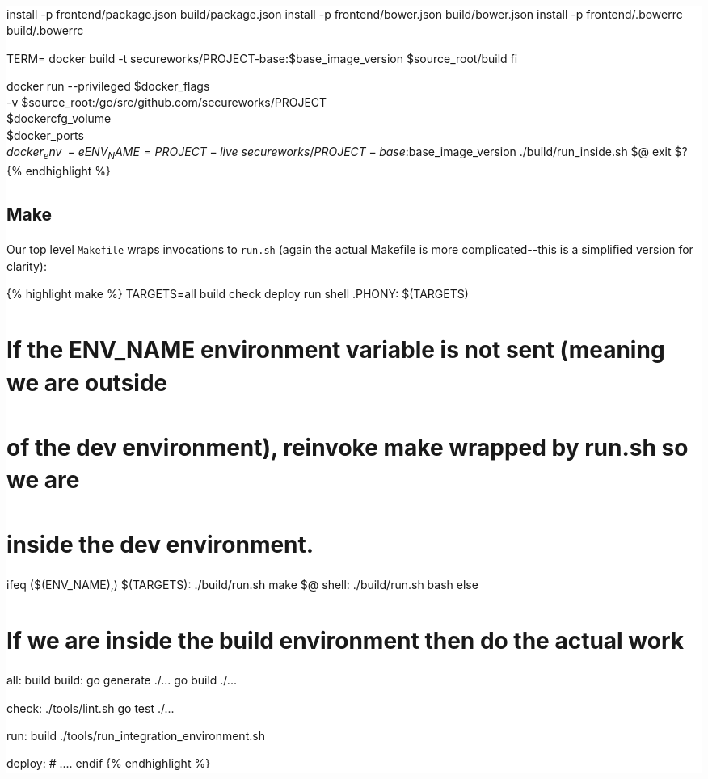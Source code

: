   install -p frontend/package.json build/package.json
  install -p frontend/bower.json build/bower.json
  install -p frontend/.bowerrc build/.bowerrc

  TERM= docker build -t secureworks/PROJECT-base:$base_image_version $source_root/build
fi

docker run --privileged $docker_flags \
  -v $source_root:/go/src/github.com/secureworks/PROJECT \
  $dockercfg_volume \
  $docker_ports \
  $docker_env \
  -e ENV_NAME=PROJECT-live \
  secureworks/PROJECT-base:$base_image_version ./build/run_inside.sh $@
exit $?
{% endhighlight %}

## Make

Our top level `Makefile` wraps invocations to `run.sh` (again the actual Makefile is more complicated--this is a simplified version for clarity):

{% highlight make %}
TARGETS=all build check deploy run shell
.PHONY: $(TARGETS)

# If the ENV_NAME environment variable is not sent (meaning we are outside
# of the dev environment), reinvoke make wrapped by run.sh so we are 
# inside the dev environment.
ifeq ($(ENV_NAME),)
$(TARGETS):
    ./build/run.sh make $@
shell:
    ./build/run.sh bash
else

# If we are inside the build environment then do the actual work
all: build
build:
    go generate ./...
    go build ./...

check:
    ./tools/lint.sh
    go test ./...

run: build
    ./tools/run_integration_environment.sh

deploy:
    # ....
endif
{% endhighlight %}
